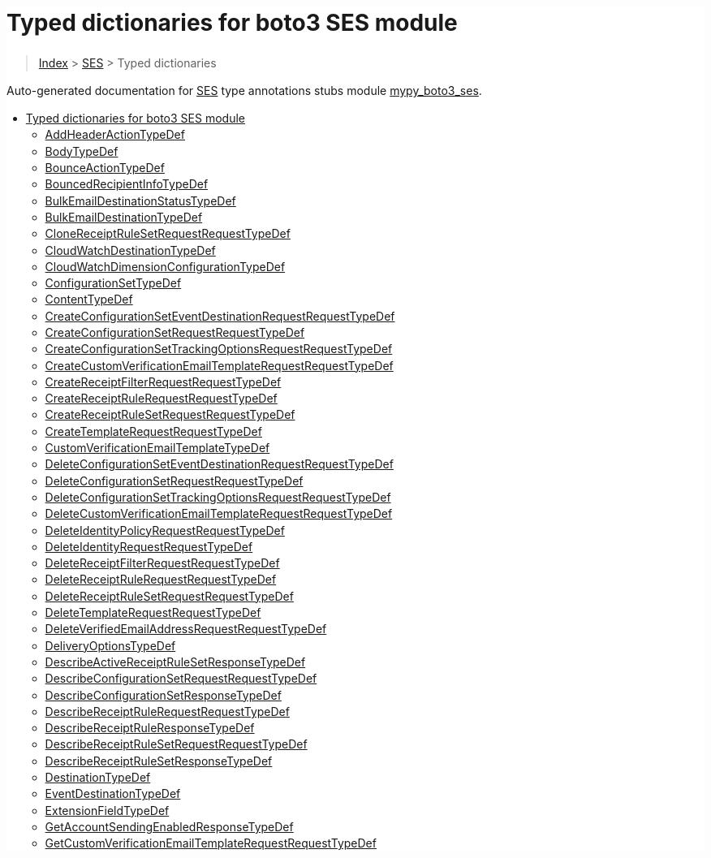 # Typed dictionaries for boto3 SES module

> [Index](..) > [SES](.) > Typed dictionaries

Auto-generated documentation for
[SES](https://boto3.amazonaws.com/v1/documentation/api/latest/reference/services/ses.html#SES)
type annotations stubs module
[mypy_boto3_ses](https://pypi.org/project/mypy-boto3-ses/).

- [Typed dictionaries for boto3 SES module](#typed-dictionaries-for-boto3-ses-module)
  - [AddHeaderActionTypeDef](#addheaderactiontypedef)
  - [BodyTypeDef](#bodytypedef)
  - [BounceActionTypeDef](#bounceactiontypedef)
  - [BouncedRecipientInfoTypeDef](#bouncedrecipientinfotypedef)
  - [BulkEmailDestinationStatusTypeDef](#bulkemaildestinationstatustypedef)
  - [BulkEmailDestinationTypeDef](#bulkemaildestinationtypedef)
  - [CloneReceiptRuleSetRequestRequestTypeDef](#clonereceiptrulesetrequestrequesttypedef)
  - [CloudWatchDestinationTypeDef](#cloudwatchdestinationtypedef)
  - [CloudWatchDimensionConfigurationTypeDef](#cloudwatchdimensionconfigurationtypedef)
  - [ConfigurationSetTypeDef](#configurationsettypedef)
  - [ContentTypeDef](#contenttypedef)
  - [CreateConfigurationSetEventDestinationRequestRequestTypeDef](#createconfigurationseteventdestinationrequestrequesttypedef)
  - [CreateConfigurationSetRequestRequestTypeDef](#createconfigurationsetrequestrequesttypedef)
  - [CreateConfigurationSetTrackingOptionsRequestRequestTypeDef](#createconfigurationsettrackingoptionsrequestrequesttypedef)
  - [CreateCustomVerificationEmailTemplateRequestRequestTypeDef](#createcustomverificationemailtemplaterequestrequesttypedef)
  - [CreateReceiptFilterRequestRequestTypeDef](#createreceiptfilterrequestrequesttypedef)
  - [CreateReceiptRuleRequestRequestTypeDef](#createreceiptrulerequestrequesttypedef)
  - [CreateReceiptRuleSetRequestRequestTypeDef](#createreceiptrulesetrequestrequesttypedef)
  - [CreateTemplateRequestRequestTypeDef](#createtemplaterequestrequesttypedef)
  - [CustomVerificationEmailTemplateTypeDef](#customverificationemailtemplatetypedef)
  - [DeleteConfigurationSetEventDestinationRequestRequestTypeDef](#deleteconfigurationseteventdestinationrequestrequesttypedef)
  - [DeleteConfigurationSetRequestRequestTypeDef](#deleteconfigurationsetrequestrequesttypedef)
  - [DeleteConfigurationSetTrackingOptionsRequestRequestTypeDef](#deleteconfigurationsettrackingoptionsrequestrequesttypedef)
  - [DeleteCustomVerificationEmailTemplateRequestRequestTypeDef](#deletecustomverificationemailtemplaterequestrequesttypedef)
  - [DeleteIdentityPolicyRequestRequestTypeDef](#deleteidentitypolicyrequestrequesttypedef)
  - [DeleteIdentityRequestRequestTypeDef](#deleteidentityrequestrequesttypedef)
  - [DeleteReceiptFilterRequestRequestTypeDef](#deletereceiptfilterrequestrequesttypedef)
  - [DeleteReceiptRuleRequestRequestTypeDef](#deletereceiptrulerequestrequesttypedef)
  - [DeleteReceiptRuleSetRequestRequestTypeDef](#deletereceiptrulesetrequestrequesttypedef)
  - [DeleteTemplateRequestRequestTypeDef](#deletetemplaterequestrequesttypedef)
  - [DeleteVerifiedEmailAddressRequestRequestTypeDef](#deleteverifiedemailaddressrequestrequesttypedef)
  - [DeliveryOptionsTypeDef](#deliveryoptionstypedef)
  - [DescribeActiveReceiptRuleSetResponseTypeDef](#describeactivereceiptrulesetresponsetypedef)
  - [DescribeConfigurationSetRequestRequestTypeDef](#describeconfigurationsetrequestrequesttypedef)
  - [DescribeConfigurationSetResponseTypeDef](#describeconfigurationsetresponsetypedef)
  - [DescribeReceiptRuleRequestRequestTypeDef](#describereceiptrulerequestrequesttypedef)
  - [DescribeReceiptRuleResponseTypeDef](#describereceiptruleresponsetypedef)
  - [DescribeReceiptRuleSetRequestRequestTypeDef](#describereceiptrulesetrequestrequesttypedef)
  - [DescribeReceiptRuleSetResponseTypeDef](#describereceiptrulesetresponsetypedef)
  - [DestinationTypeDef](#destinationtypedef)
  - [EventDestinationTypeDef](#eventdestinationtypedef)
  - [ExtensionFieldTypeDef](#extensionfieldtypedef)
  - [GetAccountSendingEnabledResponseTypeDef](#getaccountsendingenabledresponsetypedef)
  - [GetCustomVerificationEmailTemplateRequestRequestTypeDef](#getcustomverificationemailtemplaterequestrequesttypedef)